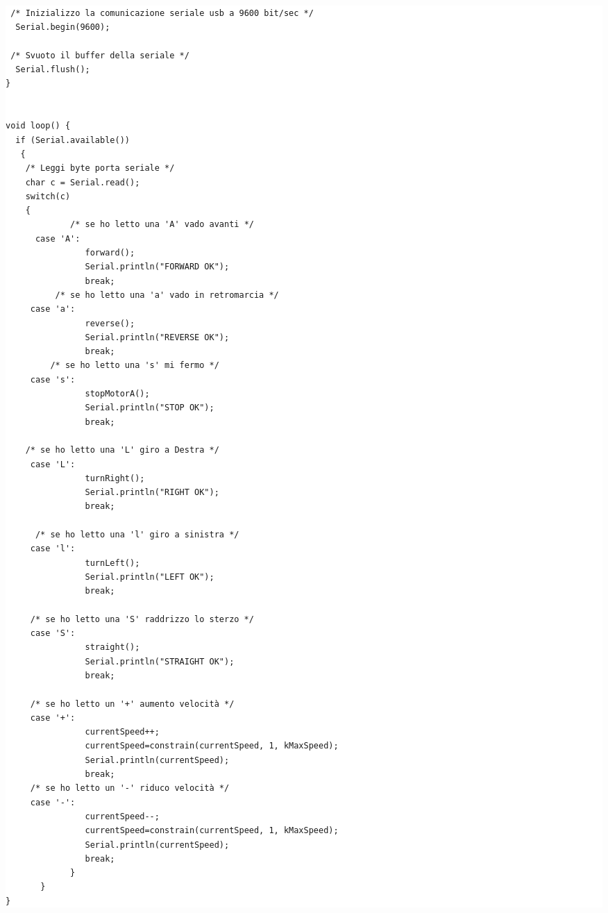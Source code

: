      /* Inizializzo la comunicazione seriale usb a 9600 bit/sec */
      Serial.begin(9600);

     /* Svuoto il buffer della seriale */
      Serial.flush();
    }


    void loop() {
      if (Serial.available())
       {
        /* Leggi byte porta seriale */
        char c = Serial.read();
        switch(c)
        {
                 /* se ho letto una 'A' vado avanti */
          case 'A':
                    forward();
                    Serial.println("FORWARD OK");
                    break;
              /* se ho letto una 'a' vado in retromarcia */
         case 'a':
                    reverse();
                    Serial.println("REVERSE OK");
                    break;
             /* se ho letto una 's' mi fermo */
         case 's':
                    stopMotorA();
                    Serial.println("STOP OK");
                    break;
                    
        /* se ho letto una 'L' giro a Destra */
         case 'L':
                    turnRight();
                    Serial.println("RIGHT OK");
                    break;
                    
          /* se ho letto una 'l' giro a sinistra */
         case 'l':
                    turnLeft();
                    Serial.println("LEFT OK");
                    break;
                    
         /* se ho letto una 'S' raddrizzo lo sterzo */
         case 'S':
                    straight();
                    Serial.println("STRAIGHT OK");
                    break;

         /* se ho letto un '+' aumento velocità */
         case '+':
                    currentSpeed++;
                    currentSpeed=constrain(currentSpeed, 1, kMaxSpeed);
                    Serial.println(currentSpeed);
                    break;
         /* se ho letto un '-' riduco velocità */
         case '-':
                    currentSpeed--;
                    currentSpeed=constrain(currentSpeed, 1, kMaxSpeed);
                    Serial.println(currentSpeed);
                    break;
                 }
           }
    }
